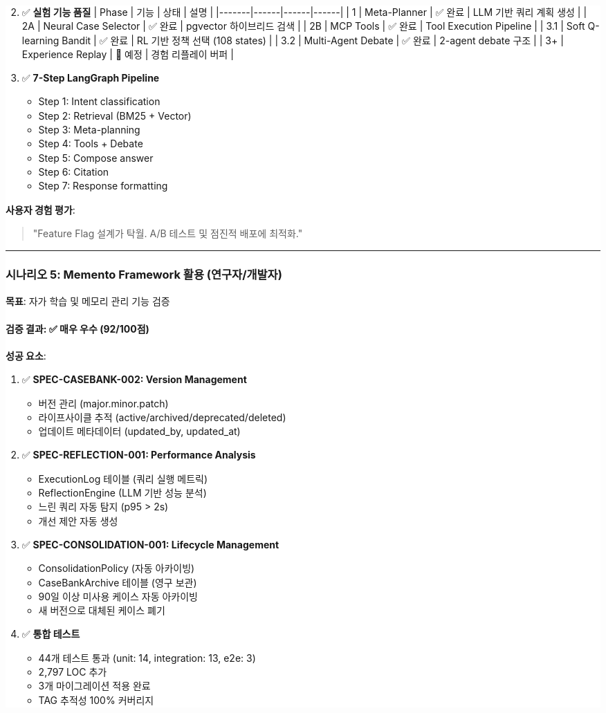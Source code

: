 2. ✅ **실험 기능 품질**
   | Phase | 기능 | 상태 | 설명 |
   |-------|------|------|------|
   | 1 | Meta-Planner | ✅ 완료 | LLM 기반 쿼리 계획 생성 |
   | 2A | Neural Case Selector | ✅ 완료 | pgvector 하이브리드 검색 |
   | 2B | MCP Tools | ✅ 완료 | Tool Execution Pipeline |
   | 3.1 | Soft Q-learning Bandit | ✅ 완료 | RL 기반 정책 선택 (108 states) |
   | 3.2 | Multi-Agent Debate | ✅ 완료 | 2-agent debate 구조 |
   | 3+ | Experience Replay | 🚧 예정 | 경험 리플레이 버퍼 |

3. ✅ **7-Step LangGraph Pipeline**
   - Step 1: Intent classification
   - Step 2: Retrieval (BM25 + Vector)
   - Step 3: Meta-planning
   - Step 4: Tools + Debate
   - Step 5: Compose answer
   - Step 6: Citation
   - Step 7: Response formatting

**사용자 경험 평가**:
> "Feature Flag 설계가 탁월. A/B 테스트 및 점진적 배포에 최적화."

---

### 시나리오 5: Memento Framework 활용 (연구자/개발자)

**목표**: 자가 학습 및 메모리 관리 기능 검증

#### 검증 결과: ✅ **매우 우수** (92/100점)

**성공 요소**:
1. ✅ **SPEC-CASEBANK-002: Version Management**
   - 버전 관리 (major.minor.patch)
   - 라이프사이클 추적 (active/archived/deprecated/deleted)
   - 업데이트 메타데이터 (updated_by, updated_at)

2. ✅ **SPEC-REFLECTION-001: Performance Analysis**
   - ExecutionLog 테이블 (쿼리 실행 메트릭)
   - ReflectionEngine (LLM 기반 성능 분석)
   - 느린 쿼리 자동 탐지 (p95 > 2s)
   - 개선 제안 자동 생성

3. ✅ **SPEC-CONSOLIDATION-001: Lifecycle Management**
   - ConsolidationPolicy (자동 아카이빙)
   - CaseBankArchive 테이블 (영구 보관)
   - 90일 이상 미사용 케이스 자동 아카이빙
   - 새 버전으로 대체된 케이스 폐기

4. ✅ **통합 테스트**
   - 44개 테스트 통과 (unit: 14, integration: 13, e2e: 3)
   - 2,797 LOC 추가
   - 3개 마이그레이션 적용 완료
   - TAG 추적성 100% 커버리지
